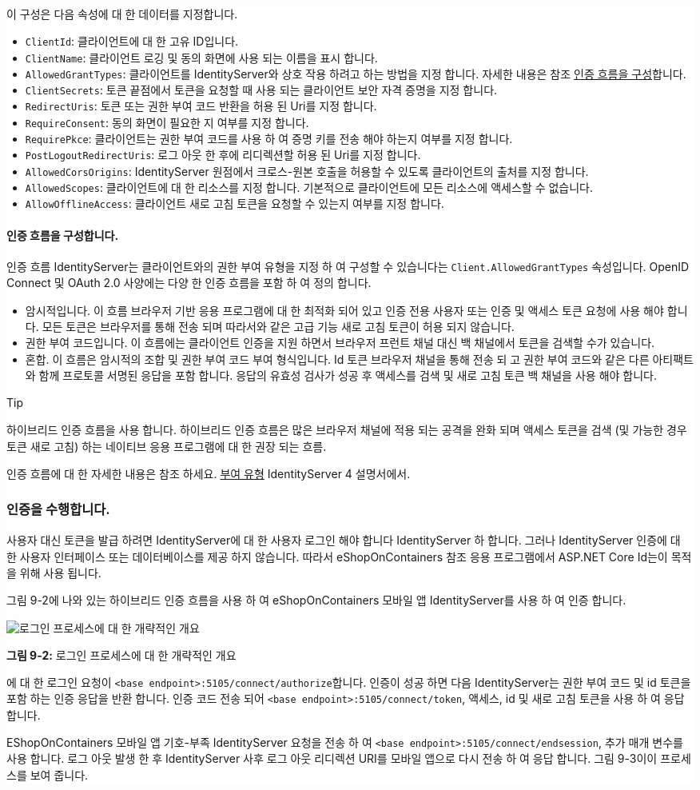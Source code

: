 이 구성은 다음 속성에 대 한 데이터를 지정합니다.

-   `ClientId`: 클라이언트에 대 한 고유 ID입니다.
-   `ClientName`: 클라이언트 로깅 및 동의 화면에 사용 되는 이름을 표시 합니다.
-   `AllowedGrantTypes`: 클라이언트를 IdentityServer와 상호 작용 하려고 하는 방법을 지정 합니다. 자세한 내용은 참조 [인증 흐름을 구성](#configuring_the_authentication_flow)합니다.
-   `ClientSecrets`: 토큰 끝점에서 토큰을 요청할 때 사용 되는 클라이언트 보안 자격 증명을 지정 합니다.
-   `RedirectUris`: 토큰 또는 권한 부여 코드 반환을 허용 된 Uri를 지정 합니다.
-   `RequireConsent`: 동의 화면이 필요한 지 여부를 지정 합니다.
-   `RequirePkce`: 클라이언트는 권한 부여 코드를 사용 하 여 증명 키를 전송 해야 하는지 여부를 지정 합니다.
-   `PostLogoutRedirectUris`: 로그 아웃 한 후에 리디렉션할 허용 된 Uri를 지정 합니다.
-   `AllowedCorsOrigins`: IdentityServer 원점에서 크로스-원본 호출을 허용할 수 있도록 클라이언트의 출처를 지정 합니다.
-   `AllowedScopes`: 클라이언트에 대 한 리소스를 지정 합니다. 기본적으로 클라이언트에 모든 리소스에 액세스할 수 없습니다.
-   `AllowOfflineAccess`: 클라이언트 새로 고침 토큰을 요청할 수 있는지 여부를 지정 합니다.

<a name="configuring_the_authentication_flow" />

#### <a name="configuring-the-authentication-flow"></a>인증 흐름을 구성합니다.

인증 흐름 IdentityServer는 클라이언트와의 권한 부여 유형을 지정 하 여 구성할 수 있습니다는 `Client.AllowedGrantTypes` 속성입니다. OpenID Connect 및 OAuth 2.0 사양에는 다양 한 인증 흐름을 포함 하 여 정의 합니다.

-   암시적입니다. 이 흐름 브라우저 기반 응용 프로그램에 대 한 최적화 되어 있고 인증 전용 사용자 또는 인증 및 액세스 토큰 요청에 사용 해야 합니다. 모든 토큰은 브라우저를 통해 전송 되며 따라서와 같은 고급 기능 새로 고침 토큰이 허용 되지 않습니다.
-   권한 부여 코드입니다. 이 흐름에는 클라이언트 인증을 지원 하면서 브라우저 프런트 채널 대신 백 채널에서 토큰을 검색할 수가 있습니다.
-   혼합. 이 흐름은 암시적의 조합 및 권한 부여 코드 부여 형식입니다. Id 토큰 브라우저 채널을 통해 전송 되 고 권한 부여 코드와 같은 다른 아티팩트와 함께 프로토콜 서명된 응답을 포함 합니다. 응답의 유효성 검사가 성공 후 액세스를 검색 및 새로 고침 토큰 백 채널을 사용 해야 합니다.

> [!TIP]
> 하이브리드 인증 흐름을 사용 합니다. 하이브리드 인증 흐름은 많은 브라우저 채널에 적용 되는 공격을 완화 되며 액세스 토큰을 검색 (및 가능한 경우 토큰 새로 고침) 하는 네이티브 응용 프로그램에 대 한 권장 되는 흐름.

인증 흐름에 대 한 자세한 내용은 참조 하세요. [부여 유형](https://identityserver4.readthedocs.io/en/latest/topics/grant_types.html) IdentityServer 4 설명서에서.

### <a name="performing-authentication"></a>인증을 수행합니다.

사용자 대신 토큰을 발급 하려면 IdentityServer에 대 한 사용자 로그인 해야 합니다 IdentityServer 하 합니다. 그러나 IdentityServer 인증에 대 한 사용자 인터페이스 또는 데이터베이스를 제공 하지 않습니다. 따라서 eShopOnContainers 참조 응용 프로그램에서 ASP.NET Core Id는이 목적을 위해 사용 됩니다.

그림 9-2에 나와 있는 하이브리드 인증 흐름을 사용 하 여 eShopOnContainers 모바일 앱 IdentityServer를 사용 하 여 인증 합니다.

![](authentication-and-authorization-images/sign-in.png "로그인 프로세스에 대 한 개략적인 개요")

**그림 9-2:** 로그인 프로세스에 대 한 개략적인 개요

에 대 한 로그인 요청이 `<base endpoint>:5105/connect/authorize`합니다. 인증이 성공 하면 다음 IdentityServer는 권한 부여 코드 및 id 토큰을 포함 하는 인증 응답을 반환 합니다. 인증 코드 전송 되어 `<base endpoint>:5105/connect/token`, 액세스, id 및 새로 고침 토큰을 사용 하 여 응답 합니다.

EShopOnContainers 모바일 앱 기호-부족 IdentityServer 요청을 전송 하 여 `<base endpoint>:5105/connect/endsession`, 추가 매개 변수를 사용 합니다. 로그 아웃 발생 한 후 IdentityServer 사후 로그 아웃 리디렉션 URI를 모바일 앱으로 다시 전송 하 여 응답 합니다. 그림 9-3이이 프로세스를 보여 줍니다.
